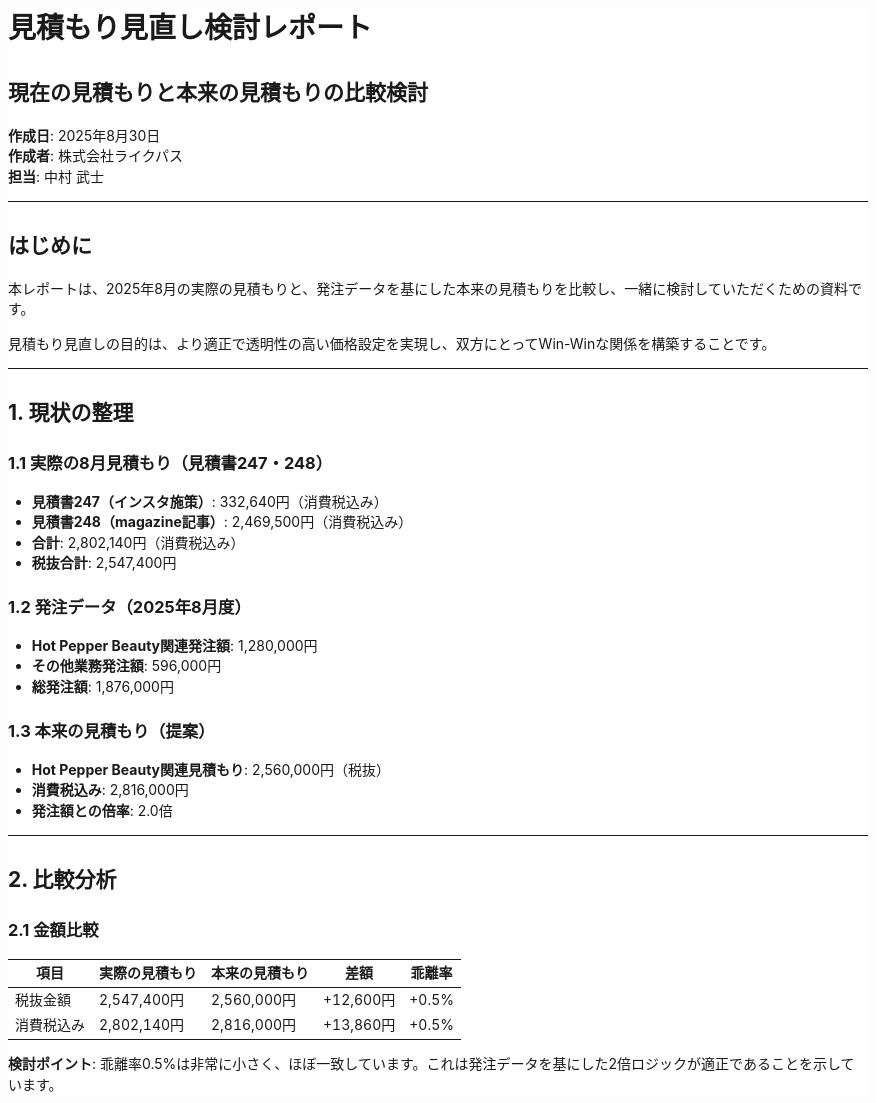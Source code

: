 # 見積もり見直し検討レポート
## 現在の見積もりと本来の見積もりの比較検討

**作成日**: 2025年8月30日  
**作成者**: 株式会社ライクパス  
**担当**: 中村 武士  

---

## はじめに

本レポートは、2025年8月の実際の見積もりと、発注データを基にした本来の見積もりを比較し、一緒に検討していただくための資料です。

見積もり見直しの目的は、より適正で透明性の高い価格設定を実現し、双方にとってWin-Winな関係を構築することです。

---

## 1. 現状の整理

### 1.1 実際の8月見積もり（見積書247・248）
- **見積書247（インスタ施策）**: 332,640円（消費税込み）
- **見積書248（magazine記事）**: 2,469,500円（消費税込み）
- **合計**: 2,802,140円（消費税込み）
- **税抜合計**: 2,547,400円

### 1.2 発注データ（2025年8月度）
- **Hot Pepper Beauty関連発注額**: 1,280,000円
- **その他業務発注額**: 596,000円
- **総発注額**: 1,876,000円

### 1.3 本来の見積もり（提案）
- **Hot Pepper Beauty関連見積もり**: 2,560,000円（税抜）
- **消費税込み**: 2,816,000円
- **発注額との倍率**: 2.0倍

---

## 2. 比較分析

### 2.1 金額比較
| 項目 | 実際の見積もり | 本来の見積もり | 差額 | 乖離率 |
|------|---------------|---------------|------|--------|
| 税抜金額 | 2,547,400円 | 2,560,000円 | +12,600円 | +0.5% |
| 消費税込み | 2,802,140円 | 2,816,000円 | +13,860円 | +0.5% |

**検討ポイント**: 乖離率0.5%は非常に小さく、ほぼ一致しています。これは発注データを基にした2倍ロジックが適正であることを示しています。

